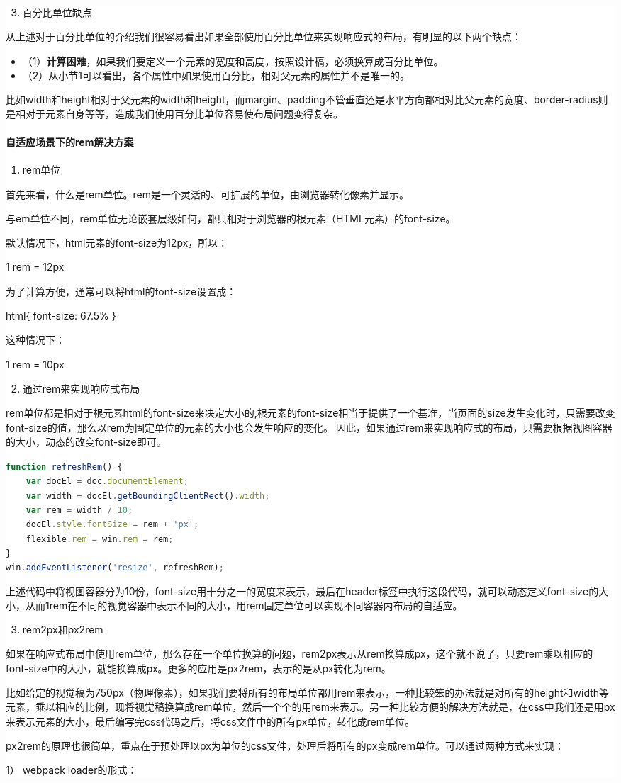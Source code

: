 3. 百分比单位缺点

从上述对于百分比单位的介绍我们很容易看出如果全部使用百分比单位来实现响应式的布局，有明显的以下两个缺点：

- （1）**计算困难**，如果我们要定义一个元素的宽度和高度，按照设计稿，必须换算成百分比单位。 
- （2）从小节1可以看出，各个属性中如果使用百分比，相对父元素的属性并不是唯一的。

比如width和height相对于父元素的width和height，而margin、padding不管垂直还是水平方向都相对比父元素的宽度、border-radius则是相对于元素自身等等，造成我们使用百分比单位容易使布局问题变得复杂。

#### 自适应场景下的rem解决方案

1. rem单位

首先来看，什么是rem单位。rem是一个灵活的、可扩展的单位，由浏览器转化像素并显示。

与em单位不同，rem单位无论嵌套层级如何，都只相对于浏览器的根元素（HTML元素）的font-size。

默认情况下，html元素的font-size为12px，所以：

1 rem = 12px

为了计算方便，通常可以将html的font-size设置成：

html{ font-size: 67.5% }

这种情况下：

1 rem = 10px

2. 通过rem来实现响应式布局

rem单位都是相对于根元素html的font-size来决定大小的,根元素的font-size相当于提供了一个基准，当页面的size发生变化时，只需要改变font-size的值，那么以rem为固定单位的元素的大小也会发生响应的变化。 因此，如果通过rem来实现响应式的布局，只需要根据视图容器的大小，动态的改变font-size即可。

```js
function refreshRem() {
    var docEl = doc.documentElement;
    var width = docEl.getBoundingClientRect().width;
    var rem = width / 10;
    docEl.style.fontSize = rem + 'px';
    flexible.rem = win.rem = rem;
}
win.addEventListener('resize', refreshRem);
```

上述代码中将视图容器分为10份，font-size用十分之一的宽度来表示，最后在header标签中执行这段代码，就可以动态定义font-size的大小，从而1rem在不同的视觉容器中表示不同的大小，用rem固定单位可以实现不同容器内布局的自适应。

3. rem2px和px2rem

如果在响应式布局中使用rem单位，那么存在一个单位换算的问题，rem2px表示从rem换算成px，这个就不说了，只要rem乘以相应的font-size中的大小，就能换算成px。更多的应用是px2rem，表示的是从px转化为rem。

比如给定的视觉稿为750px（物理像素），如果我们要将所有的布局单位都用rem来表示，一种比较笨的办法就是对所有的height和width等元素，乘以相应的比例，现将视觉稿换算成rem单位，然后一个个的用rem来表示。另一种比较方便的解决方法就是，在css中我们还是用px来表示元素的大小，最后编写完css代码之后，将css文件中的所有px单位，转化成rem单位。

px2rem的原理也很简单，重点在于预处理以px为单位的css文件，处理后将所有的px变成rem单位。可以通过两种方式来实现：

1） webpack loader的形式：
